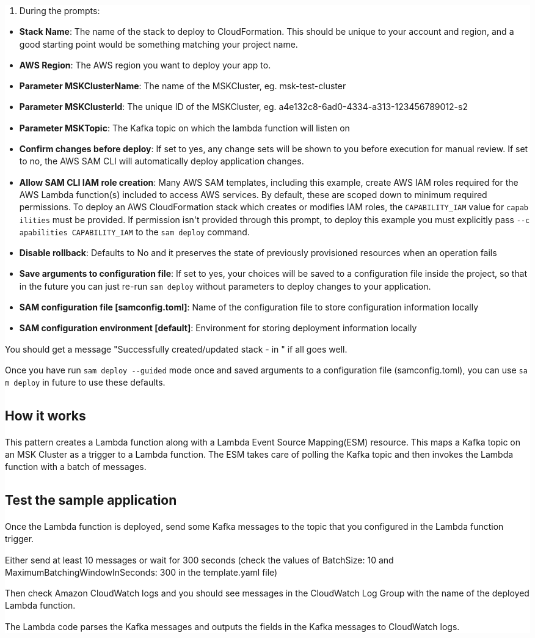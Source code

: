 1. During the prompts:
* **Stack Name**: The name of the stack to deploy to CloudFormation. This should be unique to your account and region, and a good starting point would be something matching your project name.
* **AWS Region**: The AWS region you want to deploy your app to.
* **Parameter MSKClusterName**: The name of the MSKCluster, eg. msk-test-cluster

* **Parameter MSKClusterId**: The unique ID of the MSKCluster, eg. a4e132c8-6ad0-4334-a313-123456789012-s2
* **Parameter MSKTopic**: The Kafka topic on which the lambda function will listen on
* **Confirm changes before deploy**: If set to yes, any change sets will be shown to you before execution for manual review. If set to no, the AWS SAM CLI will automatically deploy application changes.
* **Allow SAM CLI IAM role creation**: Many AWS SAM templates, including this example, create AWS IAM roles required for the AWS Lambda function(s) included to access AWS services. By default, these are scoped down to minimum required permissions. To deploy an AWS CloudFormation stack which creates or modifies IAM roles, the `CAPABILITY_IAM` value for `capabilities` must be provided. If permission isn't provided through this prompt, to deploy this example you must explicitly pass `--capabilities CAPABILITY_IAM` to the `sam deploy` command.
* **Disable rollback**: Defaults to No and it preserves the state of previously provisioned resources when an operation fails
* **Save arguments to configuration file**: If set to yes, your choices will be saved to a configuration file inside the project, so that in the future you can just re-run `sam deploy` without parameters to deploy changes to your application.
* **SAM configuration file [samconfig.toml]**: Name of the configuration file to store configuration information locally
* **SAM configuration environment [default]**: Environment for storing deployment information locally

You should get a message "Successfully created/updated stack - <StackName> in <Region>" if all goes well.

Once you have run `sam deploy --guided` mode once and saved arguments to a configuration file (samconfig.toml), you can use `sam deploy` in future to use these defaults.

## How it works

This pattern creates a Lambda function along with a Lambda Event Source Mapping(ESM) resource. This maps a Kafka topic on an MSK Cluster as a trigger to a Lambda function. The ESM takes care of polling the Kafka topic and then invokes the Lambda function with a batch of messages.

## Test the sample application

Once the Lambda function is deployed, send some Kafka messages to the topic that you configured in the Lambda function trigger.

Either send at least 10 messages or wait for 300 seconds (check the values of BatchSize: 10 and MaximumBatchingWindowInSeconds: 300 in the template.yaml file)

Then check Amazon CloudWatch logs and you should see messages in the CloudWatch Log Group with the name of the deployed Lambda function.

The Lambda code parses the Kafka messages and outputs the fields in the Kafka messages to CloudWatch logs.
